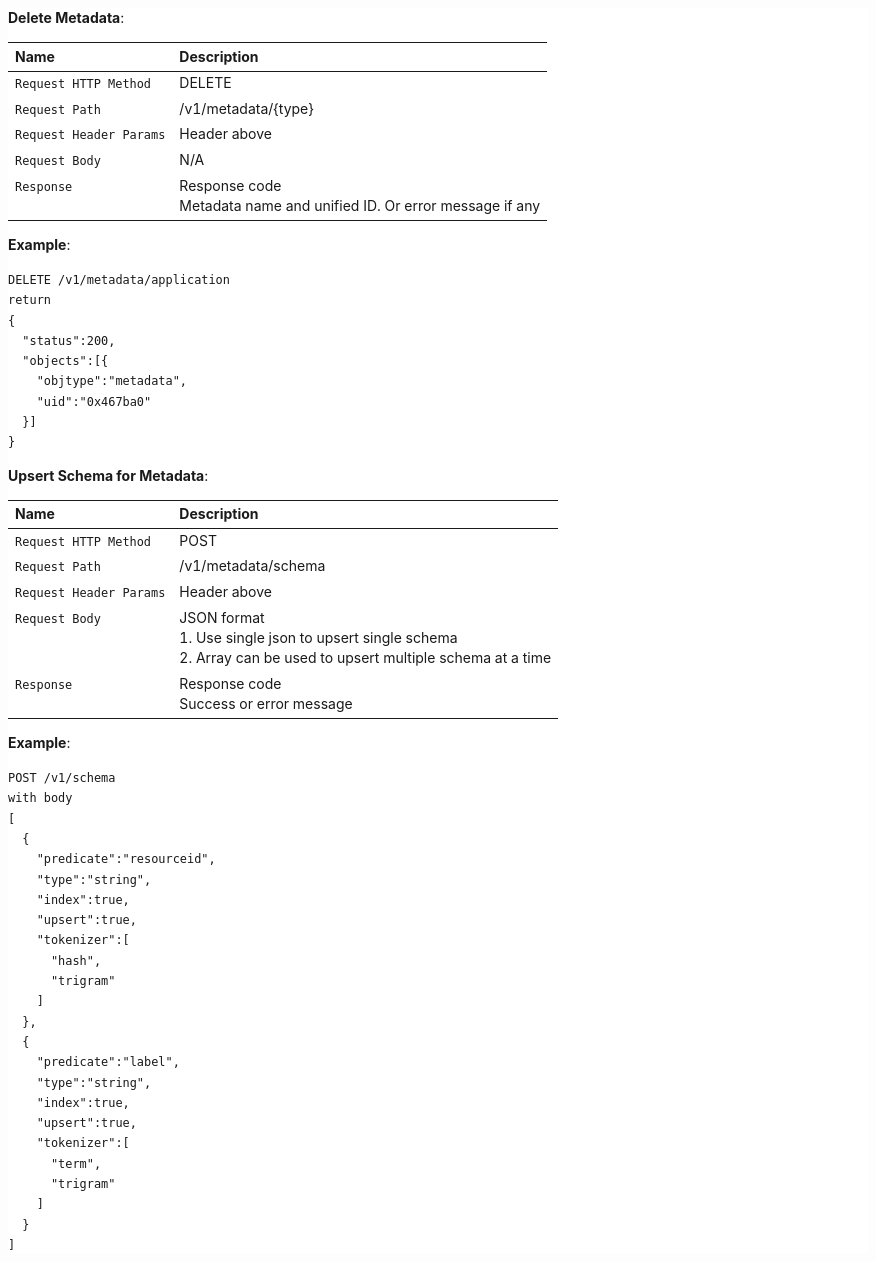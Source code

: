 **Delete Metadata**:

Name | Description
:---|:---
`Request HTTP Method`| DELETE
`Request Path` | /v1/metadata/{type}
`Request Header Params`| Header above
`Request Body` | N/A
`Response` | Response code <br/> Metadata name and unified ID. Or error message if any

**Example**:
```
DELETE /v1/metadata/application
return
{
  "status":200,
  "objects":[{
    "objtype":"metadata",
    "uid":"0x467ba0"
  }]
}
```

**Upsert Schema for Metadata**:

Name | Description
:---|:---
`Request HTTP Method`| POST
`Request Path` | /v1/metadata/schema
`Request Header Params`| Header above
`Request Body` | JSON format <br/>1. Use single json to upsert single schema <br/>2. Array can be used to upsert multiple schema at a time
`Response` | Response code <br/> Success or error message

**Example**:
```
POST /v1/schema
with body
[
  {
    "predicate":"resourceid",
    "type":"string",
    "index":true,
    "upsert":true,
    "tokenizer":[
      "hash",
      "trigram"
    ]
  },
  {
    "predicate":"label",
    "type":"string",
    "index":true,
    "upsert":true,
    "tokenizer":[
      "term",
      "trigram"
    ]
  }
]
```
